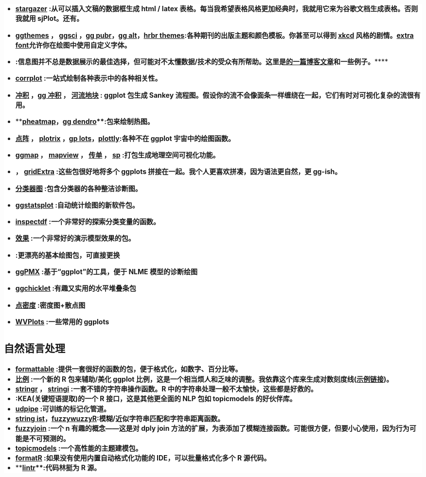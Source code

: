 *   **[**stargazer**](https://cran.r-project.org/web/packages/stargazer/index.html) :从可以插入文稿的数据框生成 html / latex 表格。每当我希望表格风格更加经典时，我就用它来为谷歌文档生成表格。否则我就用 sjPlot。还有[](https://gt.rstudio.com/)****。******
*   ****[**ggthemes**](https://cran.r-project.org/web/packages/ggthemes/index.html) ， [**ggsci**](https://cran.r-project.org/web/packages/ggsci/vignettes/ggsci.html) **，**[**gg pubr**](https://cran.r-project.org/web/packages/ggpubr/index.html)**，**[**gg alt**](https://github.com/hrbrmstr/ggalt)**，**[**hrbr themes**](https://github.com/hrbrmstr/hrbrthemes):各种期刊的出版主题和颜色模板。你甚至可以得到 [xkcd](https://cran.r-project.org/web/packages/xkcd/index.html) 风格的剧情。[**extra font**](https://cran.r-project.org/web/packages/extrafont/index.html)**允许你在绘图中使用自定义字体。******
*   ******[](https://cran.r-project.org/web/packages/waffle/index.html)**:信息图并不总是数据展示的最佳选择，但可能对不太懂数据/技术的受众有所帮助。这里是[的一篇博客文章](https://www.r-bloggers.com/infographic-style-charts-using-the-r-waffle-package/)和一些例子。********
*   ******[**corrplot**](https://cran.r-project.org/web/packages/corrplot/vignettes/corrplot-intro.html) :一站式绘制各种表示中的各种相关性。******
*   ****[**冲积**](https://cran.r-project.org/web/packages/alluvial/index.html) ，[**gg 冲积**](https://cran.r-project.org/web/packages/ggalluvial/index.html) **，** [**河流地块**](https://cran.r-project.org/web/packages/riverplot/index.html) : ggplot 包生成 Sankey 流程图。假设你的流不会像面条一样缠绕在一起，它们有时对可视化复杂的流很有用。****
*   ****[**pheatmap**](https://cran.r-project.org/web/packages/pheatmap/index.html)**，**[**gg dendro**](https://cran.r-project.org/web/packages/ggdendro/index.html)**:**包来绘制热图。****
*   ****[**点阵**](https://cran.r-project.org/web/packages/lattice/index.html) ， [**plotrix**](https://cran.r-project.org/web/packages/plotrix/index.html) **，**[**gp lots**](https://cran.r-project.org/web/packages/gplots/index.html)**，**[**plottly**](https://cran.r-project.org/web/packages/plotly/index.html):各种不在 ggplot 宇宙中的绘图函数。****
*   ****[**ggmap**](https://cran.r-project.org/web/packages/ggmap/index.html) **，** [**mapview**](https://cran.r-project.org/web/packages/mapview/index.html) ， [**传单**](https://cran.r-project.org/web/packages/leaflet/index.html) **，** [**sp**](https://cran.r-project.org/web/packages/sp/index.html) :打包生成地理空间可视化功能。****
*   ****[](https://github.com/thomasp85/patchwork)**， [**gridExtra**](https://cran.r-project.org/web/packages/gridExtra/index.html) :这些包很好地将多个 ggplots 拼接在一起。我个人更喜欢拼凑，因为语法更自然，更 gg-ish。******
*   ****[**分类器图**](https://cran.r-project.org/web/packages/classifierplots/classifierplots.pdf) :包含分类器的各种整洁诊断图。****
*   ****[**ggstatsplot**](https://github.com/IndrajeetPatil/ggstatsplot) :自动统计绘图的新软件包。****
*   ****[**inspectdf**](https://github.com/alastairrushworth/inspectdf) :一个非常好的探索分类变量的函数。****
*   ****[**效果**](https://cran.r-project.org/web/packages/effects/index.html) :一个非常好的演示模型效果的包。****

*   ****[](https://cran.r-project.org/web/packages/prettyB/index.html)**:更漂亮的基本绘图包，可直接更换******
*   ******[**ggPMX**](https://cran.r-project.org/web/packages/ggPMX/index.html) :基于“ggplot”的工具，便于 NLME 模型的诊断绘图******
*   ****[**ggchicklet**](https://github.com/hrbrmstr/ggchicklet) :有趣又实用的水平堆叠条包****
*   ****[**点密度**](https://cran.r-project.org/web/packages/ggpointdensity/index.html) :密度图+散点图****
*   ****[**WVPlots**](https://github.com/WinVector/WVPlots) :一些常用的 ggplots****

## ****自然语言处理****

*   ****[**formattable**](https://cran.r-project.org/web/packages/formattable/index.html) :提供一套很好的函数的包，便于格式化，如数字、百分比等。****
*   ****[**比例**](https://cran.r-project.org/web/packages/scales/index.html) :一个新的 R 包来辅助/美化 ggplot 比例，这是一个相当烦人和乏味的调整。我依靠这个库来生成对数刻度线([示例链接](http://www.sthda.com/english/wiki/ggplot2-axis-scales-and-transformations))。****
*   ****[**stringr**](https://cran.r-project.org/web/packages/stringr/vignettes/stringr.html) **，** [**stringi**](https://cran.r-project.org/web/packages/stringi/index.html) :一套不错的字符串操作函数。R 中的字符串处理一般不太愉快，这些都是好救的。****
*   ****[](https://cran.r-project.org/web/packages/RKEA/index.html)**:KEA(关键短语提取)的一个 R 接口，这是其他更全面的 NLP 包如 topicmodels 的好伙伴库。******
*   ******[**udpipe**](https://github.com/ufal/udpipe) :可训练的标记化管道。******
*   ****[**string ist**](https://cran.r-project.org/web/packages/stringdist/index.html)**，**[**fuzzywuzzyR**](https://cran.r-project.org/web/packages/fuzzywuzzyR/index.html):模糊/近似字符串匹配和字符串距离函数。****
*   ****[**fuzzyjoin**](https://github.com/dgrtwo/fuzzyjoin) **:一个** n 有趣的概念——这是对 dply join 方法的扩展，为表添加了模糊连接函数。可能很方便，但要小心使用，因为行为可能是不可预测的。****
*   ****[**topicmodels**](https://cran.r-project.org/web/packages/topicmodels/index.html) :一个高性能的主题建模包。****
*   ****[**formatR**](https://cran.r-project.org/web/packages/formatR/index.html) :如果没有使用内置自动格式化功能的 IDE，可以批量格式化多个 R 源代码。****
*   ****[**lintr**](https://github.com/jimhester/lintr)**:**代码林挺为 R 源。****
